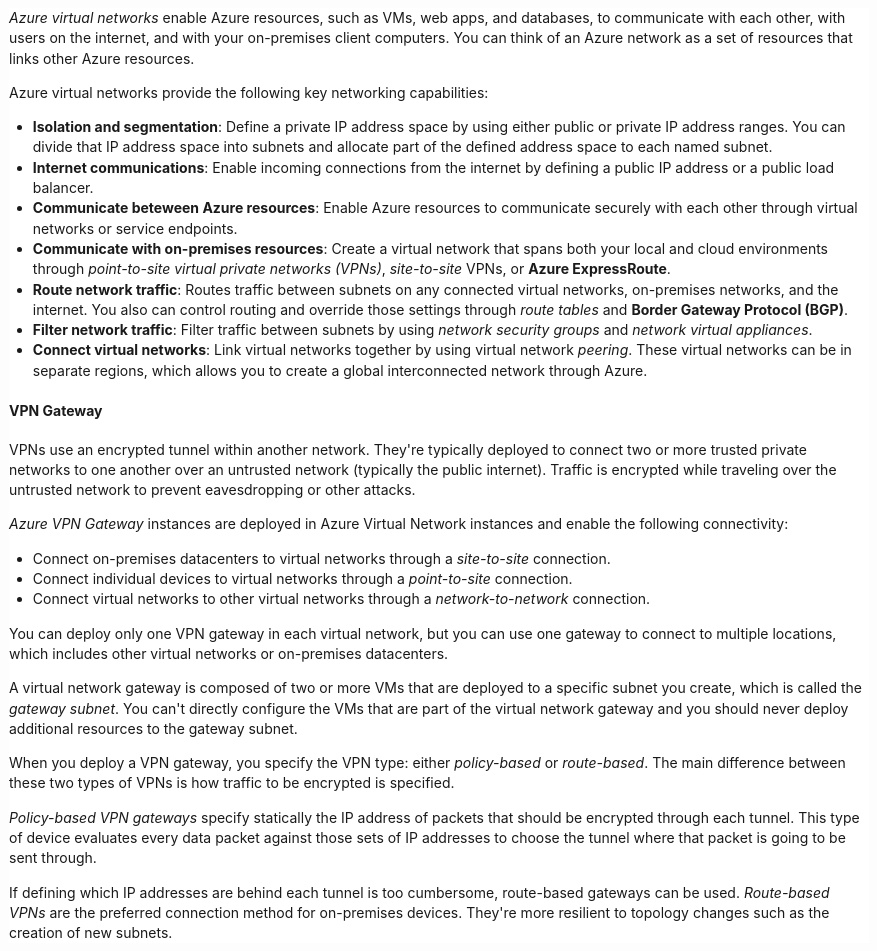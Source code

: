 _Azure virtual networks_ enable Azure resources, such as VMs, web apps, and databases, to communicate with each other, with users on the internet, and with your on-premises client computers. You can think of an Azure network as a set of resources that links other Azure resources.

Azure virtual networks provide the following key networking capabilities:

* **Isolation and segmentation**: Define a private IP address space by using either public or private IP address ranges. You can divide that IP address space into subnets and allocate part of the defined address space to each named subnet.
* **Internet communications**: Enable incoming connections from the internet by defining a public IP address or a public load balancer.
* **Communicate beteween Azure resources**: Enable Azure resources to communicate securely with each other through virtual networks or service endpoints.
* **Communicate with on-premises resources**: Create a virtual network that spans both your local and cloud environments through _point-to-site virtual private networks (VPNs)_, _site-to-site_ VPNs, or **Azure ExpressRoute**.
* **Route network traffic**: Routes traffic between subnets on any connected virtual networks, on-premises networks, and the internet. You also can control routing and override those settings through _route tables_ and **Border Gateway Protocol (BGP)**.
* **Filter network traffic**: Filter traffic between subnets by using _network security groups_ and _network virtual appliances_.
* **Connect virtual networks**: Link virtual networks together by using virtual network _peering_. These virtual networks can be in separate regions, which allows you to create a global interconnected network through Azure.

#### VPN Gateway

VPNs use an encrypted tunnel within another network. They're typically deployed to connect two or more trusted private networks to one another over an untrusted network (typically the public internet). Traffic is encrypted while traveling over the untrusted network to prevent eavesdropping or other attacks.

_Azure VPN Gateway_ instances are deployed in Azure Virtual Network instances and enable the following connectivity:

* Connect on-premises datacenters to virtual networks through a _site-to-site_ connection.
* Connect individual devices to virtual networks through a _point-to-site_ connection.
* Connect virtual networks to other virtual networks through a _network-to-network_ connection.

You can deploy only one VPN gateway in each virtual network, but you can use one gateway to connect to multiple locations, which includes other virtual networks or on-premises datacenters.

A virtual network gateway is composed of two or more VMs that are deployed to a specific subnet you create, which is called the _gateway subnet_. You can't directly configure the VMs that are part of the virtual network gateway and you should never deploy additional resources to the gateway subnet.

When you deploy a VPN gateway, you specify the VPN type: either _policy-based_ or _route-based_. The main difference between these two types of VPNs is how traffic to be encrypted is specified.

_Policy-based VPN gateways_ specify statically the IP address of packets that should be encrypted through each tunnel. This type of device evaluates every data packet against those sets of IP addresses to choose the tunnel where that packet is going to be sent through.

If defining which IP addresses are behind each tunnel is too cumbersome, route-based gateways can be used. _Route-based VPNs_ are the preferred connection method for on-premises devices. They're more resilient to topology changes such as the creation of new subnets.
